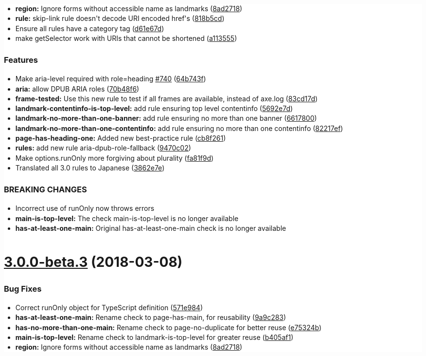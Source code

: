 - **region:** Ignore forms without accessible name as landmarks ([8ad2718](https://github.com/dequelabs/axe-core/commit/8ad2718))
- **rule:** skip-link rule doesn't decode URI encoded href's ([818b5cd](https://github.com/dequelabs/axe-core/commit/818b5cd))
- Ensure all rules have a category tag ([d61e67d](https://github.com/dequelabs/axe-core/commit/d61e67d))
- make getSelector work with URIs that cannot be shortened ([a113555](https://github.com/dequelabs/axe-core/commit/a113555))

### Features

- Make aria-level required with role=heading [#740](https://github.com/dequelabs/axe-core/issues/740) ([64b743f](https://github.com/dequelabs/axe-core/commit/64b743f))
- **aria:** allow DPUB ARIA roles ([70b48f6](https://github.com/dequelabs/axe-core/commit/70b48f6))
- **frame-tested:** Use this new rule to test if all frames are available, instead of axe.log ([83cd17d](https://github.com/dequelabs/axe-core/commit/83cd17d))
- **landmark-contentinfo-is-top-level:** add rule ensuring top level contentinfo ([5692e7d](https://github.com/dequelabs/axe-core/commit/5692e7d))
- **landmark-no-more-than-one-banner:** add rule ensuring no more than one banner ([6617800](https://github.com/dequelabs/axe-core/commit/6617800))
- **landmark-no-more-than-one-contentinfo:** add rule ensuring no more than one contentinfo ([82217ef](https://github.com/dequelabs/axe-core/commit/82217ef))
- **page-has-heading-one:** Added new best-practice rule ([cb8f261](https://github.com/dequelabs/axe-core/commit/cb8f261))
- **rules:** add new rule aria-dpub-role-fallback ([9470c02](https://github.com/dequelabs/axe-core/commit/9470c02))
- Make options.runOnly more forgiving about plurality ([fa81f9d](https://github.com/dequelabs/axe-core/commit/fa81f9d))
- Translated all 3.0 rules to Japanese ([3862e7e](https://github.com/dequelabs/axe-core/commit/3862e7e))

### BREAKING CHANGES

- Incorrect use of runOnly now throws errors
- **main-is-top-level:** The check main-is-top-level is no longer available
- **has-at-least-one-main:** Original has-at-least-one-main check is no longer available

<a name="3.0.0-beta.3"></a>

# [3.0.0-beta.3](https://github.com/dequelabs/axe-core/compare/v3.0.0-beta.2...v3.0.0-beta.3) (2018-03-08)

### Bug Fixes

- Correct runOnly object for TypeScript definition ([571e984](https://github.com/dequelabs/axe-core/commit/571e984))
- **has-at-least-one-main:** Rename check to page-has-main, for reusability ([9a9c283](https://github.com/dequelabs/axe-core/commit/9a9c283))
- **has-no-more-than-one-main:** Rename check to page-no-duplicate for better reuse ([e75324b](https://github.com/dequelabs/axe-core/commit/e75324b))
- **main-is-top-level:** Rename check to landmark-is-top-level for greater reuse ([b405af1](https://github.com/dequelabs/axe-core/commit/b405af1))
- **region:** Ignore forms without accessible name as landmarks ([8ad2718](https://github.com/dequelabs/axe-core/commit/8ad2718))
